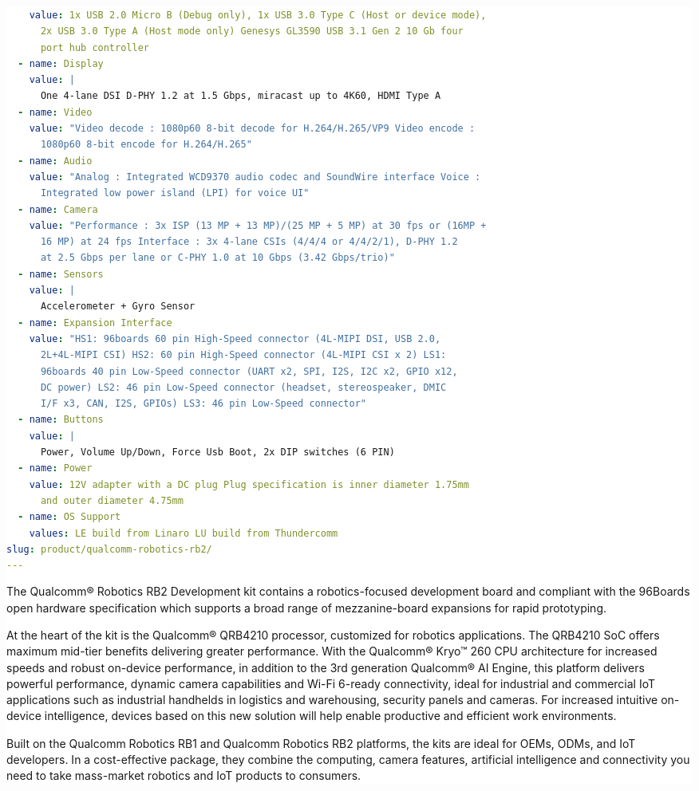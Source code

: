 ```yaml
    value: 1x USB 2.0 Micro B (Debug only), 1x USB 3.0 Type C (Host or device mode),
      2x USB 3.0 Type A (Host mode only) Genesys GL3590 USB 3.1 Gen 2 10 Gb four
      port hub controller
  - name: Display
    value: |
      One 4-lane DSI D-PHY 1.2 at 1.5 Gbps, miracast up to 4K60, HDMI Type A
  - name: Video
    value: "Video decode : 1080p60 8-bit decode for H.264/H.265/VP9 Video encode :
      1080p60 8-bit encode for H.264/H.265"
  - name: Audio
    value: "Analog : Integrated WCD9370 audio codec and SoundWire interface Voice :
      Integrated low power island (LPI) for voice UI"
  - name: Camera
    value: "Performance : 3x ISP (13 MP + 13 MP)/(25 MP + 5 MP) at 30 fps or (16MP +
      16 MP) at 24 fps Interface : 3x 4-lane CSIs (4/4/4 or 4/4/2/1), D-PHY 1.2
      at 2.5 Gbps per lane or C-PHY 1.0 at 10 Gbps (3.42 Gbps/trio)"
  - name: Sensors
    value: |
      Accelerometer + Gyro Sensor
  - name: Expansion Interface
    value: "HS1: 96boards 60 pin High-Speed connector (4L-MIPI DSI, USB 2.0,
      2L+4L-MIPI CSI) HS2: 60 pin High-Speed connector (4L-MIPI CSI x 2) LS1:
      96boards 40 pin Low-Speed connector (UART x2, SPI, I2S, I2C x2, GPIO x12,
      DC power) LS2: 46 pin Low-Speed connector (headset, stereospeaker, DMIC
      I/F x3, CAN, I2S, GPIOs) LS3: 46 pin Low-Speed connector"
  - name: Buttons
    value: |
      Power, Volume Up/Down, Force Usb Boot, 2x DIP switches (6 PIN)
  - name: Power
    value: 12V adapter with a DC plug Plug specification is inner diameter 1.75mm
      and outer diameter 4.75mm
  - name: OS Support
    values: LE build from Linaro LU build from Thundercomm
slug: product/qualcomm-robotics-rb2/
---
```

The Qualcomm® Robotics RB2 Development kit contains a robotics-focused development board and compliant with the 96Boards open hardware specification which supports a broad range of mezzanine-board expansions for rapid prototyping.

At the heart of the kit is the Qualcomm® QRB4210 processor, customized for robotics applications. The QRB4210 SoC offers maximum mid-tier benefits delivering greater performance. With the Qualcomm® Kryo™ 260 CPU architecture for increased speeds and robust on-device performance, in addition to the 3rd generation Qualcomm® AI Engine, this platform delivers powerful performance, dynamic camera capabilities and Wi-Fi 6-ready connectivity, ideal for industrial and commercial IoT applications such as industrial handhelds in logistics and warehousing, security panels and cameras. For increased intuitive on-device intelligence, devices based on this new solution will help enable productive and efficient work environments.

Built on the Qualcomm Robotics RB1 and Qualcomm Robotics RB2 platforms, the kits are ideal for OEMs, ODMs, and IoT developers. In a cost-effective package, they combine the computing, camera features, artificial intelligence and connectivity you need to take mass-market robotics and IoT products to consumers.
